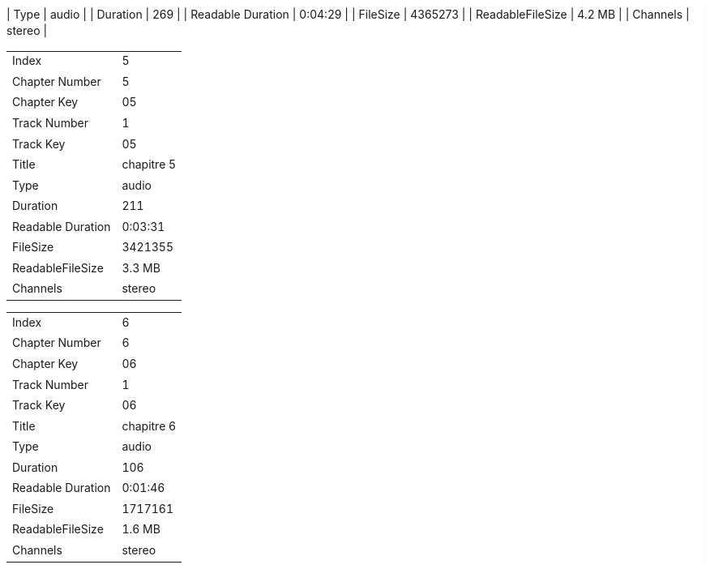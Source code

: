 | Type | audio |
| Duration | 269 |
| Readable Duration | 0:04:29 |
| FileSize | 4365273 |
| ReadableFileSize | 4.2 MB |
| Channels | stereo |

|  |  |
| - | - |
| Index | 5 |
| Chapter Number | 5 |
| Chapter Key | 05 |
| Track Number | 1 |
| Track Key | 05 |
| Title | chapitre 5 |
| Type | audio |
| Duration | 211 |
| Readable Duration | 0:03:31 |
| FileSize | 3421355 |
| ReadableFileSize | 3.3 MB |
| Channels | stereo |

|  |  |
| - | - |
| Index | 6 |
| Chapter Number | 6 |
| Chapter Key | 06 |
| Track Number | 1 |
| Track Key | 06 |
| Title | chapitre 6 |
| Type | audio |
| Duration | 106 |
| Readable Duration | 0:01:46 |
| FileSize | 1717161 |
| ReadableFileSize | 1.6 MB |
| Channels | stereo |
